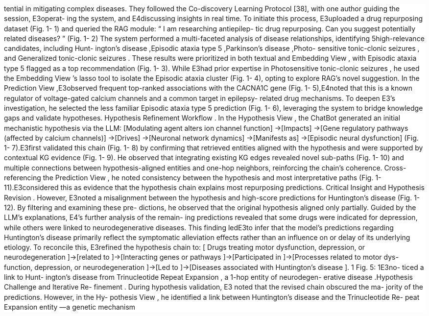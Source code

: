 tential in mitigating complex diseases. They followed the Co-discovery
Learning Protocol [38], with one author guiding the session, E3operat-
ing the system, and E4discussing insights in real time.
To initiate this process, E3uploaded a drug repurposing dataset
(Fig. 1- 1) and queried the RAG module: “ I am researching antiepilep-
tic drug repurposing. Can you suggest potentially related diseases? ”
(Fig. 1- 2) The system performed a multi-faceted analysis of disease
relationships, identifying 5high-relevance candidates, including Hunt-
ington’s disease ,Episodic ataxia type 5 ,Parkinson’s disease ,Photo-
sensitive tonic-clonic seizures , and Generalized tonic-clonic seizures .
These results were prioritized in both textual and Embedding View , with
Episodic ataxia type 5 flagged as a top recommendation (Fig. 1- 3).
While E3had prior expertise in Photosensitive tonic-clonic seizures ,
he used the Embedding View ’s lasso tool to isolate the Episodic ataxia
cluster (Fig. 1- 4), opting to explore RAG’s novel suggestion. In the
Prediction View ,E3observed frequent top-ranked associations with the
CACNA1C gene (Fig. 1- 5),E4noted that this is a known regulator
of voltage-gated calcium channels and a common target in epilepsy-
related drug mechanisms. To deepen E3’s investigation, he selected the
less familiar Episodic ataxia type 5 prediction (Fig. 1- 6), leveraging
the system to bridge knowledge gaps and validate hypotheses.
Hypothesis Refinement Workflow . In the Hypothesis View , the
ChatBot generated an initial mechanistic hypothesis via the LLM:
[Modulating agent alters ion channel function] →[Impacts] →[Gene
regulatory pathways (affected by calcium channels)] →[Drives] →[Neuronal network dynamics] →[Manifests as] →[Episodic neural
dysfunction] (Fig. 1- 7).E3first validated this chain (Fig. 1- 8) by
confirming that retrieved entities aligned with the hypothesis and were
supported by contextual KG evidence (Fig. 1- 9). He observed that
integrating existing KG edges revealed novel sub-paths (Fig. 1- 10) and
multiple connections between hypothesis-aligned entities and one-hop
neighbors, reinforcing the chain’s coherence. Cross-referencing the
Prediction View , he noted consistency between the hypothesis and most
interpretative paths (Fig. 1- 11).E3considered this as evidence that the
hypothesis chain explains most repurposing predictions.
Critical Insight and Hypothesis Revision . However, E3noted a
misalignment between the hypothesis and high-score predictions for
Huntington’s disease (Fig. 1- 12). By filtering and examining these pre-
dictions, he observed that the original hypothesis aligned only partially.
Guided by the LLM’s explanations, E4’s further analysis of the remain-
ing predictions revealed that some drugs were indicated for depression,
while others were linked to neurodegenerative diseases. This finding
ledE3to infer that the model’s predictions regarding Huntington’s
disease primarily reflect the symptomatic alleviation effects rather than
an influence on or delay of its underlying etiology. To reconcile this,
E3refined the hypothesis chain to: [ Drugs treating motor dysfunction,
depression, or neurodegeneration ]→[related to ]→[Interacting genes
or pathways ]→[Participated in ]→[Processes related to motor dys-
function, depression, or neurodegeneration ]→[Led to ]→[Diseases
associated with Huntington’s disease ].
1
Fig. 5: 1E3no-
ticed a link to Hunt-
ington’s disease from
Trinucleotide Repeat
Expansion , a 1-hop
entity of neurodegen-
erative disease .Hypothesis Challenge and Iterative Re-
finement . During hypothesis validation, E3
noted that the revised chain obscured the ma-
jority of the predictions. However, in the Hy-
pothesis View , he identified a link between
Huntington’s disease and the Trinucleotide Re-
peat Expansion entity —a genetic mechanism